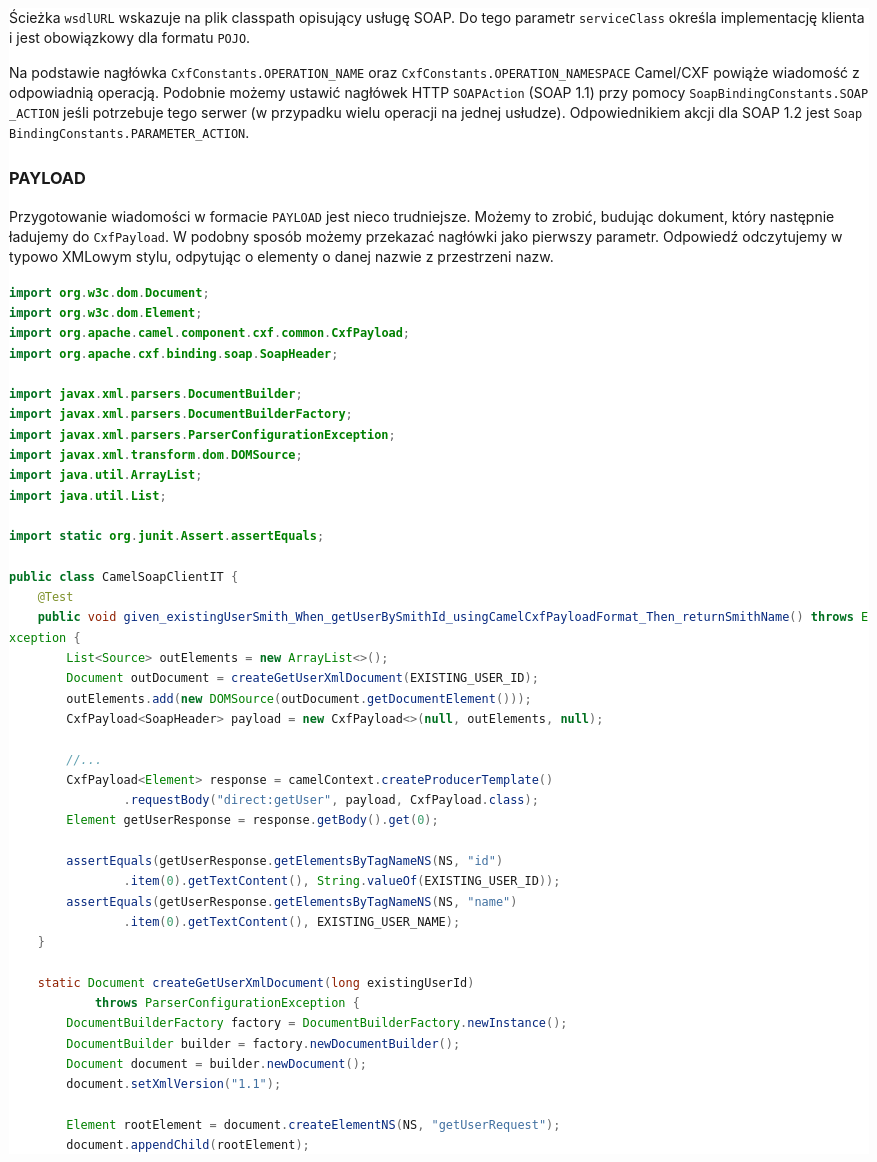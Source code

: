 ```java
```

Ścieżka `wsdlURL` wskazuje na plik classpath opisujący usługę SOAP.
Do tego parametr `serviceClass` określa implementację klienta i jest obowiązkowy dla formatu `POJO`.

Na podstawie nagłówka `CxfConstants.OPERATION_NAME` oraz `CxfConstants.OPERATION_NAMESPACE` Camel/CXF powiąże wiadomość z odpowiadnią operacją.
Podobnie możemy ustawić
nagłówek HTTP `SOAPAction` (SOAP 1.1) przy pomocy `SoapBindingConstants.SOAP_ACTION` jeśli potrzebuje tego serwer (w przypadku wielu operacji na jednej usłudze).
Odpowiednikiem akcji dla SOAP 1.2 jest `SoapBindingConstants.PARAMETER_ACTION`.

### PAYLOAD

Przygotowanie wiadomości w formacie `PAYLOAD` jest nieco trudniejsze. Możemy to zrobić, budując dokument, który następnie ładujemy
do `CxfPayload`. W podobny sposób możemy przekazać nagłówki jako pierwszy parametr. Odpowiedź odczytujemy w typowo XMLowym stylu,
odpytując o elementy o danej nazwie z przestrzeni nazw.

```java
import org.w3c.dom.Document;
import org.w3c.dom.Element;
import org.apache.camel.component.cxf.common.CxfPayload;
import org.apache.cxf.binding.soap.SoapHeader;

import javax.xml.parsers.DocumentBuilder;
import javax.xml.parsers.DocumentBuilderFactory;
import javax.xml.parsers.ParserConfigurationException;
import javax.xml.transform.dom.DOMSource;
import java.util.ArrayList;
import java.util.List;

import static org.junit.Assert.assertEquals;

public class CamelSoapClientIT {
    @Test
    public void given_existingUserSmith_When_getUserBySmithId_usingCamelCxfPayloadFormat_Then_returnSmithName() throws Exception {
        List<Source> outElements = new ArrayList<>();
        Document outDocument = createGetUserXmlDocument(EXISTING_USER_ID);
        outElements.add(new DOMSource(outDocument.getDocumentElement()));
        CxfPayload<SoapHeader> payload = new CxfPayload<>(null, outElements, null);
        
        //...
        CxfPayload<Element> response = camelContext.createProducerTemplate()
                .requestBody("direct:getUser", payload, CxfPayload.class);
        Element getUserResponse = response.getBody().get(0);

        assertEquals(getUserResponse.getElementsByTagNameNS(NS, "id")
                .item(0).getTextContent(), String.valueOf(EXISTING_USER_ID));
        assertEquals(getUserResponse.getElementsByTagNameNS(NS, "name")
                .item(0).getTextContent(), EXISTING_USER_NAME);
    }

    static Document createGetUserXmlDocument(long existingUserId)
            throws ParserConfigurationException {
        DocumentBuilderFactory factory = DocumentBuilderFactory.newInstance();
        DocumentBuilder builder = factory.newDocumentBuilder();
        Document document = builder.newDocument();
        document.setXmlVersion("1.1");

        Element rootElement = document.createElementNS(NS, "getUserRequest");
        document.appendChild(rootElement);
```